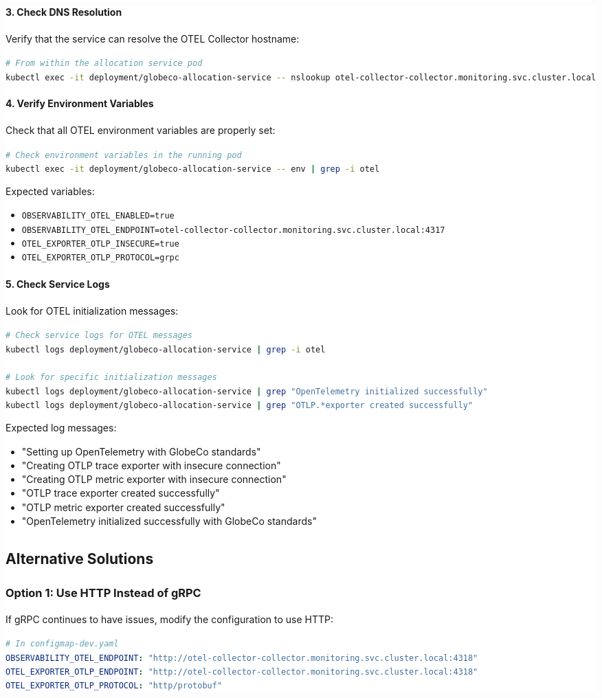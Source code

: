 #### 3. Check DNS Resolution

Verify that the service can resolve the OTEL Collector hostname:

```bash
# From within the allocation service pod
kubectl exec -it deployment/globeco-allocation-service -- nslookup otel-collector-collector.monitoring.svc.cluster.local
```

#### 4. Verify Environment Variables

Check that all OTEL environment variables are properly set:

```bash
# Check environment variables in the running pod
kubectl exec -it deployment/globeco-allocation-service -- env | grep -i otel
```

Expected variables:
- `OBSERVABILITY_OTEL_ENABLED=true`
- `OBSERVABILITY_OTEL_ENDPOINT=otel-collector-collector.monitoring.svc.cluster.local:4317`
- `OTEL_EXPORTER_OTLP_INSECURE=true`
- `OTEL_EXPORTER_OTLP_PROTOCOL=grpc`

#### 5. Check Service Logs

Look for OTEL initialization messages:

```bash
# Check service logs for OTEL messages
kubectl logs deployment/globeco-allocation-service | grep -i otel

# Look for specific initialization messages
kubectl logs deployment/globeco-allocation-service | grep "OpenTelemetry initialized successfully"
kubectl logs deployment/globeco-allocation-service | grep "OTLP.*exporter created successfully"
```

Expected log messages:
- "Setting up OpenTelemetry with GlobeCo standards"
- "Creating OTLP trace exporter with insecure connection"
- "Creating OTLP metric exporter with insecure connection"
- "OTLP trace exporter created successfully"
- "OTLP metric exporter created successfully"
- "OpenTelemetry initialized successfully with GlobeCo standards"

## Alternative Solutions

### Option 1: Use HTTP Instead of gRPC

If gRPC continues to have issues, modify the configuration to use HTTP:

```yaml
# In configmap-dev.yaml
OBSERVABILITY_OTEL_ENDPOINT: "http://otel-collector-collector.monitoring.svc.cluster.local:4318"
OTEL_EXPORTER_OTLP_ENDPOINT: "http://otel-collector-collector.monitoring.svc.cluster.local:4318"
OTEL_EXPORTER_OTLP_PROTOCOL: "http/protobuf"
```

